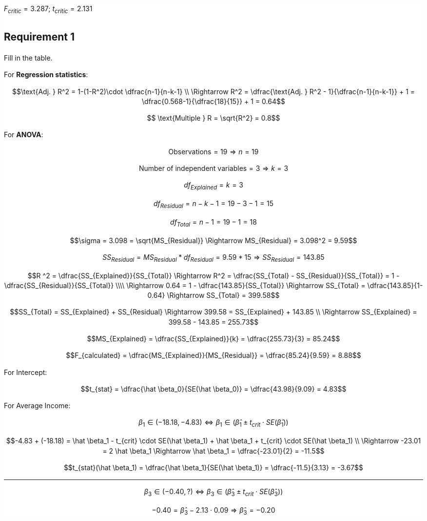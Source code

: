 $F_{critic} = 3.287;\ t_{critic} = 2.131$

## Requirement 1

Fill in the table.

For **Regression statistics**:

$$\text{Adj. } R^2 = 1-(1-R^2)\cdot \dfrac{n-1}{n-k-1} \\ \Rightarrow R^2 = \dfrac{\text{Adj. } R^2 - 1}{\dfrac{n-1}{n-k-1}} + 1 = \dfrac{0.568-1}{\dfrac{18}{15}} + 1 = 0.64$$

$$ \text{Multiple } R = \sqrt{R^2} = 0.8$$

For **ANOVA**:

$$\text{Observations} = 19 \Rightarrow n = 19$$

$$\text{Number of independent variables} = 3 \Rightarrow k = 3$$

$$df_{Explained} = k = 3$$

$$df_{Residual} = n - k - 1 = 19 - 3 - 1 = 15$$

$$df_{Total} = n - 1 = 19 - 1 = 18$$

$$\sigma = 3.098 = \sqrt{MS_{Residual}} \Rightarrow MS_{Residual} = 3.098^2 = 9.59$$

$$SS_{Residual} = MS_{Residual} * df_{Residual} = 9.59 * 15 \Rightarrow SS_{Residual} = 143.85$$

$$R ^2 = \dfrac{SS_{Explained}}{SS_{Total}} \Rightarrow R^2 = \dfrac{SS_{Total} - SS_{Residual}}{SS_{Total}} = 1 - \dfrac{SS_{Residual}}{SS_{Total}} \\\\ \Rightarrow 0.64 = 1 - \dfrac{143.85}{SS_{Total}} \Rightarrow SS_{Total} = \dfrac{143.85}{1-0.64} \Rightarrow SS_{Total} = 399.58$$

$$SS_{Total} = SS_{Explained} + SS_{Residual} \Rightarrow 399.58 = SS_{Explained} + 143.85 \\ \Rightarrow SS_{Explained} = 399.58 - 143.85 = 255.73$$

$$MS_{Explained} = \dfrac{SS_{Explained}}{k} = \dfrac{255.73}{3} = 85.24$$

$$F_{calculated} = \dfrac{MS_{Explained}}{MS_{Residual}} = \dfrac{85.24}{9.59} = 8.88$$

For $\text{Intercept}$:

$$t_{stat} = \dfrac{\hat \beta_0}{SE(\hat \beta_0)} = \dfrac{43.98}{9.09} = 4.83$$

For $\text{Average Income}$:

$$\beta_1 \in (-18.18, -4.83) \Leftrightarrow \beta_1 \in (\hat \beta_1 \pm t_{crit} \cdot SE(\hat \beta_1))$$

$$-4.83 + (-18.18) = \hat \beta_1 - t_{crit} \cdot SE(\hat \beta_1) + \hat \beta_1 + t_{crit} \cdot SE(\hat \beta_1) \\ \Rightarrow -23.01 = 2 \hat \beta_1 \Rightarrow \hat \beta_1 = \dfrac{-23.01}{2} = -11.5$$

$$t_{stat}(\hat \beta_1) = \dfrac{\hat \beta_1}{SE(\hat \beta_1)} = \dfrac{-11.5}{3.13} = -3.67$$

---

$$\beta_3 \in (-0.40, ?) \Leftrightarrow \beta_3 \in (\hat \beta_3 \pm t_{crit} \cdot SE(\hat \beta_3))$$

$$-0.40 = \hat \beta_3 - 2.13 \cdot 0.09 \Rightarrow \hat \beta_3 = -0.20$$
